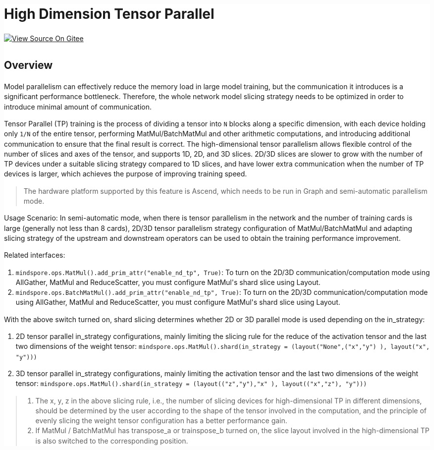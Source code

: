 # High Dimension Tensor Parallel

[![View Source On Gitee](https://mindspore-website.obs.cn-north-4.myhuaweicloud.com/website-images/master/resource/_static/logo_source_en.svg)](https://gitee.com/mindspore/docs/blob/master/docs/mindspore/source_en/model_train/parallel/high_dimension_tensor_parallel.md)

## Overview

Model parallelism can effectively reduce the memory load in large model training, but the communication it introduces is a significant performance bottleneck. Therefore, the whole network model slicing strategy needs to be optimized in order to introduce minimal amount of communication.

Tensor Parallel (TP) training is the process of dividing a tensor into `N` blocks along a specific dimension, with each device holding only `1/N` of the entire tensor, performing MatMul/BatchMatMul and other arithmetic computations, and introducing additional communication to ensure that the final result is correct. The high-dimensional tensor parallelism allows flexible control of the number of slices and axes of the tensor, and supports 1D, 2D, and 3D slices. 2D/3D slices are slower to grow with the number of TP devices under a suitable slicing strategy compared to 1D slices, and have lower extra communication when the number of TP devices is larger, which achieves the purpose of improving training speed.

> The hardware platform supported by this feature is Ascend, which needs to be run in Graph and semi-automatic parallelism mode.

Usage Scenario: In semi-automatic mode, when there is tensor parallelism in the network and the number of training cards is large (generally not less than 8 cards), 2D/3D tensor parallelism strategy configuration of MatMul/BatchMatMul and adapting slicing strategy of the upstream and downstream operators can be used to obtain the training performance improvement.

Related interfaces:

1. `mindspore.ops.MatMul().add_prim_attr("enable_nd_tp", True)`: To turn on the 2D/3D communication/computation mode using AllGather, MatMul and ReduceScatter, you must configure MatMul's shard slice using Layout.
2. `mindspore.ops.BatchMatMul().add_prim_attr("enable_nd_tp", True)`: To turn on the 2D/3D communication/computation mode using AllGather, MatMul and ReduceScatter, you must configure MatMul's shard slice using Layout.

With the above switch turned on, shard slicing determines whether 2D or 3D parallel mode is used depending on the in_strategy:

1. 2D tensor parallel in_strategy configurations, mainly limiting the slicing rule for the reduce of the activation tensor and the last two dimensions of the weight tensor: `mindspore.ops.MatMul().shard(in_strategy = (layout("None",("x","y") ), layout("x", "y")))`

2. 3D tensor parallel in_strategy configurations, mainly limiting the activation tensor and the last two dimensions of the weight tensor: `mindspore.ops.MatMul().shard(in_strategy = (layout(("z","y"),"x" ), layout(("x","z"), "y")))`

> 1. The x, y, z in the above slicing rule, i.e., the number of slicing devices for high-dimensional TP in different dimensions, should be determined by the user according to the shape of the tensor involved in the computation, and the principle of evenly slicing the weight tensor configuration has a better performance gain.
> 2. If MatMul / BatchMatMul has transpose_a or trainspose_b turned on, the slice layout involved in the high-dimensional TP is also switched to the corresponding position.
